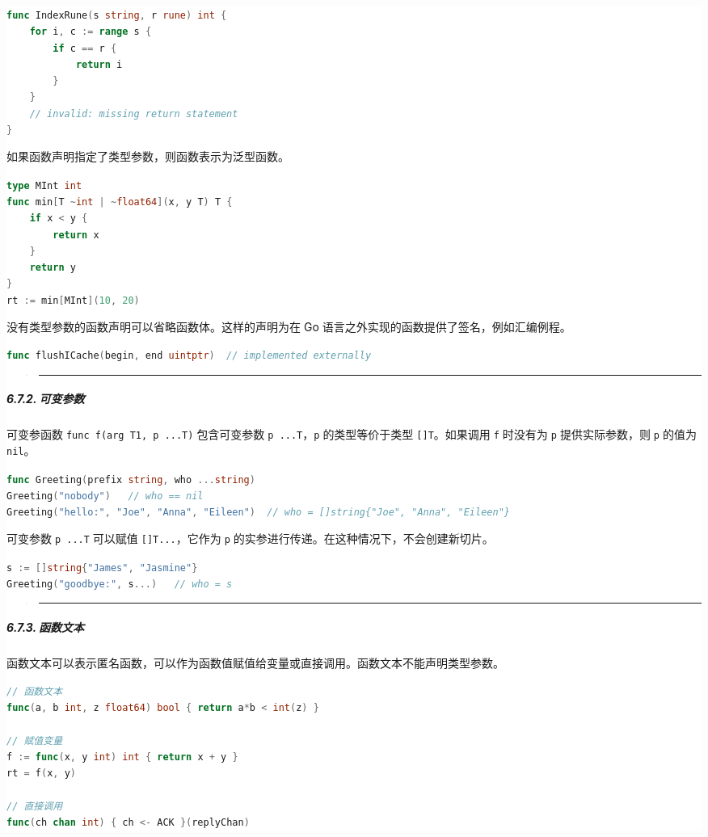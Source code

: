```go
func IndexRune(s string, r rune) int {
	for i, c := range s {
		if c == r {
			return i
		}
	}
	// invalid: missing return statement
}
```

如果函数声明指定了类型参数，则函数表示为泛型函数。

```go
type MInt int
func min[T ~int | ~float64](x, y T) T {
	if x < y {
		return x
	}
	return y
}
rt := min[MInt](10, 20)
```

没有类型参数的函数声明可以省略函数体。这样的声明为在 Go 语言之外实现的函数提供了签名，例如汇编例程。

```go
func flushICache(begin, end uintptr)  // implemented externally
```

>---

##### 6.7.2. 可变参数

可变参函数 `func f(arg T1, p ...T)` 包含可变参数 `p ...T`，`p` 的类型等价于类型 `[]T`。如果调用 `f` 时没有为 `p` 提供实际参数，则 `p` 的值为 `nil`。

```go
func Greeting(prefix string, who ...string)
Greeting("nobody")   // who == nil
Greeting("hello:", "Joe", "Anna", "Eileen")  // who = []string{"Joe", "Anna", "Eileen"}
```

可变参数 `p ...T` 可以赋值 `[]T...`，它作为 `p` 的实参进行传递。在这种情况下，不会创建新切片。

```go
s := []string{"James", "Jasmine"}
Greeting("goodbye:", s...)   // who = s
```

>---

##### 6.7.3. 函数文本

函数文本可以表示匿名函数，可以作为函数值赋值给变量或直接调用。函数文本不能声明类型参数。

```go
// 函数文本
func(a, b int, z float64) bool { return a*b < int(z) }

// 赋值变量
f := func(x, y int) int { return x + y }
rt = f(x, y)

// 直接调用
func(ch chan int) { ch <- ACK }(replyChan)   
```
